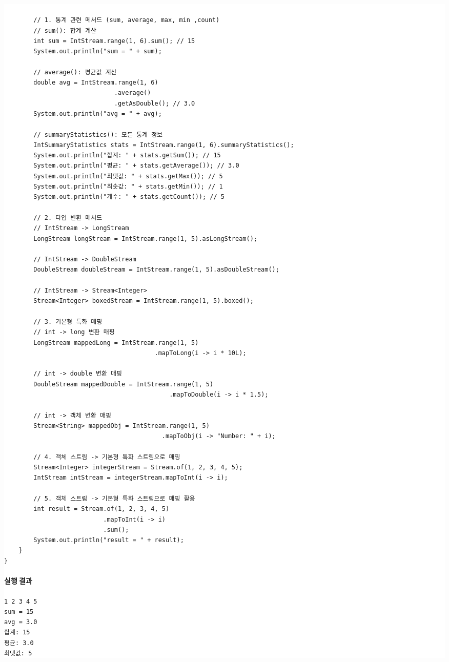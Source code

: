 ```

        // 1. 통계 관련 메서드 (sum, average, max, min ,count)
        // sum(): 합계 계산
        int sum = IntStream.range(1, 6).sum(); // 15
        System.out.println("sum = " + sum);

        // average(): 평균값 계산
        double avg = IntStream.range(1, 6)
                              .average()
                              .getAsDouble(); // 3.0
        System.out.println("avg = " + avg);

        // summaryStatistics(): 모든 통계 정보
        IntSummaryStatistics stats = IntStream.range(1, 6).summaryStatistics();
        System.out.println("합계: " + stats.getSum()); // 15
        System.out.println("평균: " + stats.getAverage()); // 3.0
        System.out.println("최댓값: " + stats.getMax()); // 5
        System.out.println("최솟값: " + stats.getMin()); // 1
        System.out.println("개수: " + stats.getCount()); // 5

        // 2. 타입 변환 메서드
        // IntStream -> LongStream
        LongStream longStream = IntStream.range(1, 5).asLongStream();

        // IntStream -> DoubleStream
        DoubleStream doubleStream = IntStream.range(1, 5).asDoubleStream();

        // IntStream -> Stream<Integer>
        Stream<Integer> boxedStream = IntStream.range(1, 5).boxed();

        // 3. 기본형 특화 매핑
        // int -> long 변환 매핑
        LongStream mappedLong = IntStream.range(1, 5)
                                         .mapToLong(i -> i * 10L);

        // int -> double 변환 매핑
        DoubleStream mappedDouble = IntStream.range(1, 5)
                                             .mapToDouble(i -> i * 1.5);

        // int -> 객체 변환 매핑
        Stream<String> mappedObj = IntStream.range(1, 5)
                                           .mapToObj(i -> "Number: " + i);

        // 4. 객체 스트림 -> 기본형 특화 스트림으로 매핑
        Stream<Integer> integerStream = Stream.of(1, 2, 3, 4, 5);
        IntStream intStream = integerStream.mapToInt(i -> i);

        // 5. 객체 스트림 -> 기본형 특화 스트림으로 매핑 활용
        int result = Stream.of(1, 2, 3, 4, 5)
                           .mapToInt(i -> i)
                           .sum();
        System.out.println("result = " + result);
    }
}
```
#### 실행 결과
```
1 2 3 4 5 
sum = 15
avg = 3.0
합계: 15
평균: 3.0
최댓값: 5
```